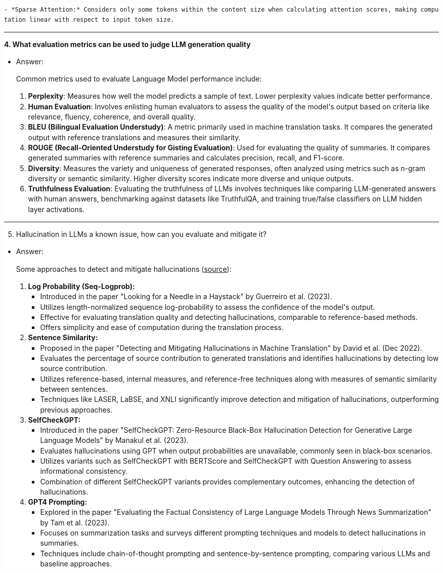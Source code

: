     - *Sparse Attention:* Considers only some tokens within the content size when calculating attention scores, making computation linear with respect to input token size.

---

**4. What evaluation metrics can be used to judge LLM generation quality**

- Answer:
    
    Common metrics used to evaluate Language Model performance include:
    
    1. **Perplexity**: Measures how well the model predicts a sample of text. Lower perplexity values indicate better performance.
    2. **Human Evaluation**: Involves enlisting human evaluators to assess the quality of the model's output based on criteria like relevance, fluency, coherence, and overall quality.
    3. **BLEU (Bilingual Evaluation Understudy)**: A metric primarily used in machine translation tasks. It compares the generated output with reference translations and measures their similarity.
    4. **ROUGE (Recall-Oriented Understudy for Gisting Evaluation)**: Used for evaluating the quality of summaries. It compares generated summaries with reference summaries and calculates precision, recall, and F1-score.
    5. **Diversity**: Measures the variety and uniqueness of generated responses, often analyzed using metrics such as n-gram diversity or semantic similarity. Higher diversity scores indicate more diverse and unique outputs.
    6. **Truthfulness Evaluation**: Evaluating the truthfulness of LLMs involves techniques like comparing LLM-generated answers with human answers, benchmarking against datasets like TruthfulQA, and training true/false classifiers on LLM hidden layer activations.

---

5. Hallucination in LLMs a known issue, how can you evaluate and mitigate it?

- Answer:
    
    Some approaches to detect and mitigate hallucinations ([source](https://www.rungalileo.io/blog/5-techniques-for-detecting-llm-hallucinations)):
    
    1. **Log Probability (Seq-Logprob):**
        - Introduced in the paper "Looking for a Needle in a Haystack" by Guerreiro et al. (2023).
        - Utilizes length-normalized sequence log-probability to assess the confidence of the model's output.
        - Effective for evaluating translation quality and detecting hallucinations, comparable to reference-based methods.
        - Offers simplicity and ease of computation during the translation process.
    2. **Sentence Similarity:**
        - Proposed in the paper "Detecting and Mitigating Hallucinations in Machine Translation" by David et al. (Dec 2022).
        - Evaluates the percentage of source contribution to generated translations and identifies hallucinations by detecting low source contribution.
        - Utilizes reference-based, internal measures, and reference-free techniques along with measures of semantic similarity between sentences.
        - Techniques like LASER, LaBSE, and XNLI significantly improve detection and mitigation of hallucinations, outperforming previous approaches.
    3. **SelfCheckGPT:**
        - Introduced in the paper "SelfCheckGPT: Zero-Resource Black-Box Hallucination Detection for Generative Large Language Models" by Manakul et al. (2023).
        - Evaluates hallucinations using GPT when output probabilities are unavailable, commonly seen in black-box scenarios.
        - Utilizes variants such as SelfCheckGPT with BERTScore and SelfCheckGPT with Question Answering to assess informational consistency.
        - Combination of different SelfCheckGPT variants provides complementary outcomes, enhancing the detection of hallucinations.
    4. **GPT4 Prompting:**
        - Explored in the paper "Evaluating the Factual Consistency of Large Language Models Through News Summarization" by Tam et al. (2023).
        - Focuses on summarization tasks and surveys different prompting techniques and models to detect hallucinations in summaries.
        - Techniques include chain-of-thought prompting and sentence-by-sentence prompting, comparing various LLMs and baseline approaches.